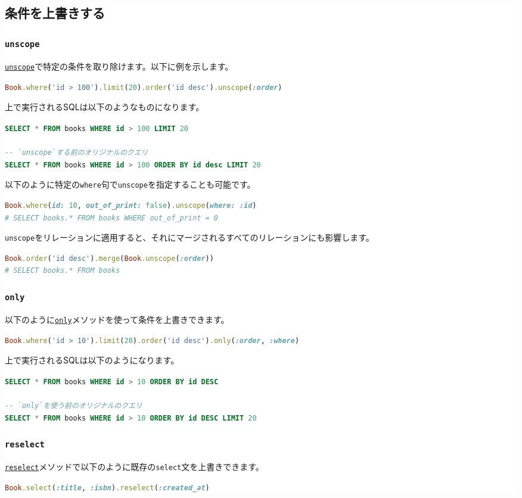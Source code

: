 条件を上書きする
---------------------

### `unscope`

[`unscope`][]で特定の条件を取り除けます。以下に例を示します。

```ruby
Book.where('id > 100').limit(20).order('id desc').unscope(:order)
```

上で実行されるSQLは以下のようなものになります。

```sql
SELECT * FROM books WHERE id > 100 LIMIT 20

-- `unscope`する前のオリジナルのクエリ
SELECT * FROM books WHERE id > 100 ORDER BY id desc LIMIT 20
```

以下のように特定の`where`句で`unscope`を指定することも可能です。

```ruby
Book.where(id: 10, out_of_print: false).unscope(where: :id)
# SELECT books.* FROM books WHERE out_of_print = 0
```

`unscope`をリレーションに適用すると、それにマージされるすべてのリレーションにも影響します。

```ruby
Book.order('id desc').merge(Book.unscope(:order))
# SELECT books.* FROM books
```

[`unscope`]: https://api.rubyonrails.org/classes/ActiveRecord/QueryMethods.html#method-i-unscope

### `only`

以下のように[`only`][]メソッドを使って条件を上書きできます。

```ruby
Book.where('id > 10').limit(20).order('id desc').only(:order, :where)
```

上で実行されるSQLは以下のようになります。

```sql
SELECT * FROM books WHERE id > 10 ORDER BY id DESC

-- `only`を使う前のオリジナルのクエリ
SELECT * FROM books WHERE id > 10 ORDER BY id DESC LIMIT 20
```

[`only`]: https://api.rubyonrails.org/classes/ActiveRecord/SpawnMethods.html#method-i-only

### `reselect`

[`reselect`][]メソッドで以下のように既存の`select`文を上書きできます。

```ruby
Book.select(:title, :isbn).reselect(:created_at)
```


[`ActiveRecord::Relation`]: https://api.rubyonrails.org/classes/ActiveRecord/Relation.html
[`annotate`]: https://api.rubyonrails.org/classes/ActiveRecord/QueryMethods.html#method-i-annotate
[`create_with`]: https://api.rubyonrails.org/classes/ActiveRecord/QueryMethods.html#method-i-create_with
[`distinct`]: https://api.rubyonrails.org/classes/ActiveRecord/QueryMethods.html#method-i-distinct
[`eager_load`]: https://api.rubyonrails.org/classes/ActiveRecord/QueryMethods.html#method-i-eager_load
[`extending`]: https://api.rubyonrails.org/classes/ActiveRecord/QueryMethods.html#method-i-extending
[`extract_associated`]: https://api.rubyonrails.org/classes/ActiveRecord/QueryMethods.html#method-i-extract_associated
[`find`]: https://api.rubyonrails.org/classes/ActiveRecord/FinderMethods.html#method-i-find
[`from`]: https://api.rubyonrails.org/classes/ActiveRecord/QueryMethods.html#method-i-from
[`group`]: https://api.rubyonrails.org/classes/ActiveRecord/QueryMethods.html#method-i-group
[`having`]: https://api.rubyonrails.org/classes/ActiveRecord/QueryMethods.html#method-i-having
[`includes`]: https://api.rubyonrails.org/classes/ActiveRecord/QueryMethods.html#method-i-includes
[`joins`]: https://api.rubyonrails.org/classes/ActiveRecord/QueryMethods.html#method-i-joins
[`left_outer_joins`]: https://api.rubyonrails.org/classes/ActiveRecord/QueryMethods.html#method-i-left_outer_joins
[`limit`]: https://api.rubyonrails.org/classes/ActiveRecord/QueryMethods.html#method-i-limit
[`lock`]: https://api.rubyonrails.org/classes/ActiveRecord/QueryMethods.html#method-i-lock
[`none`]: https://api.rubyonrails.org/classes/ActiveRecord/QueryMethods.html#method-i-none
[`offset`]: https://api.rubyonrails.org/classes/ActiveRecord/QueryMethods.html#method-i-offset
[`optimizer_hints`]: https://api.rubyonrails.org/classes/ActiveRecord/QueryMethods.html#method-i-optimizer_hints
[`order`]: https://api.rubyonrails.org/classes/ActiveRecord/QueryMethods.html#method-i-order
[`preload`]: https://api.rubyonrails.org/classes/ActiveRecord/QueryMethods.html#method-i-preload
[`readonly`]: https://api.rubyonrails.org/classes/ActiveRecord/QueryMethods.html#method-i-readonly
[`references`]: https://api.rubyonrails.org/classes/ActiveRecord/QueryMethods.html#method-i-references
[`reorder`]: https://api.rubyonrails.org/classes/ActiveRecord/QueryMethods.html#method-i-reorder
[`reselect`]: https://api.rubyonrails.org/classes/ActiveRecord/QueryMethods.html#method-i-reselect
[`reverse_order`]: https://api.rubyonrails.org/classes/ActiveRecord/QueryMethods.html#method-i-reverse_order
[`select`]: https://api.rubyonrails.org/classes/ActiveRecord/QueryMethods.html#method-i-select
[`where`]: https://api.rubyonrails.org/classes/ActiveRecord/QueryMethods.html#method-i-where
[`take`]: https://api.rubyonrails.org/classes/ActiveRecord/FinderMethods.html#method-i-take
[`take!`]: https://api.rubyonrails.org/classes/ActiveRecord/FinderMethods.html#method-i-take-21
[`first`]: https://api.rubyonrails.org/classes/ActiveRecord/FinderMethods.html#method-i-first
[`first!`]: https://api.rubyonrails.org/classes/ActiveRecord/FinderMethods.html#method-i-first-21
[`last`]: https://api.rubyonrails.org/classes/ActiveRecord/FinderMethods.html#method-i-last
[`last!`]: https://api.rubyonrails.org/classes/ActiveRecord/FinderMethods.html#method-i-last-21
[`find_by`]: https://api.rubyonrails.org/classes/ActiveRecord/FinderMethods.html#method-i-find_by
[`find_by!`]: https://api.rubyonrails.org/classes/ActiveRecord/FinderMethods.html#method-i-find_by-21
[`config.active_record.error_on_ignored_order`]: configuring.html#config-active-record-error-on-ignored-order
[`find_each`]: https://api.rubyonrails.org/classes/ActiveRecord/Batches.html#method-i-find_each
[`find_in_batches`]: https://api.rubyonrails.org/classes/ActiveRecord/Batches.html#method-i-find_in_batches
[`sanitize_sql_like`]: https://api.rubyonrails.org/classes/ActiveRecord/Sanitization/ClassMethods.html#method-i-sanitize_sql_like
[`where.not`]: https://api.rubyonrails.org/classes/ActiveRecord/QueryMethods/WhereChain.html#method-i-not
[`or`]: https://api.rubyonrails.org/classes/ActiveRecord/QueryMethods.html#method-i-or
[`and`]: https://api.rubyonrails.org/classes/ActiveRecord/QueryMethods.html#method-i-and
[`count`]: https://api.rubyonrails.org/classes/ActiveRecord/Calculations.html#method-i-count
[`rewhere`]: https://api.rubyonrails.org/classes/ActiveRecord/QueryMethods.html#method-i-rewhere
[`scope`]: https://api.rubyonrails.org/classes/ActiveRecord/Scoping/Named/ClassMethods.html#method-i-scope
[`default_scope`]: https://edgeapi.rubyonrails.org/classes/ActiveRecord/Scoping/Default/ClassMethods.html#method-i-default_scope
[`merge`]: https://api.rubyonrails.org/classes/ActiveRecord/SpawnMethods.html#method-i-merge
[`unscoped`]: https://api.rubyonrails.org/classes/ActiveRecord/Scoping/Default/ClassMethods.html#method-i-unscoped
[`enum`]: https://api.rubyonrails.org/classes/ActiveRecord/Enum.html#method-i-enum
[`find_or_create_by`]: https://api.rubyonrails.org/classes/ActiveRecord/Relation.html#method-i-find_or_create_by
[`find_or_create_by!`]: https://api.rubyonrails.org/classes/ActiveRecord/Relation.html#method-i-find_or_create_by-21
[`find_or_initialize_by`]: https://api.rubyonrails.org/classes/ActiveRecord/Relation.html#method-i-find_or_initialize_by
[`find_by_sql`]: https://edgeapi.rubyonrails.org/classes/ActiveRecord/Querying.html#method-i-find_by_sql
[`connection.select_all`]: https://api.rubyonrails.org/classes/ActiveRecord/ConnectionAdapters/DatabaseStatements.html#method-i-select_all
[`pluck`]: https://api.rubyonrails.org/classes/ActiveRecord/Calculations.html#method-i-pluck
[`ids`]: https://api.rubyonrails.org/classes/ActiveRecord/Calculations.html#method-i-ids
[`exists?`]: https://api.rubyonrails.org/classes/ActiveRecord/FinderMethods.html#method-i-exists-3F
[`average`]: https://api.rubyonrails.org/classes/ActiveRecord/Calculations.html#method-i-average
[`minimum`]: https://api.rubyonrails.org/classes/ActiveRecord/Calculations.html#method-i-minimum
[`maximum`]: https://api.rubyonrails.org/classes/ActiveRecord/Calculations.html#method-i-maximum
[`sum`]: https://api.rubyonrails.org/classes/ActiveRecord/Calculations.html#method-i-sum
[`explain`]: https://api.rubyonrails.org/classes/ActiveRecord/Relation.html#method-i-explain